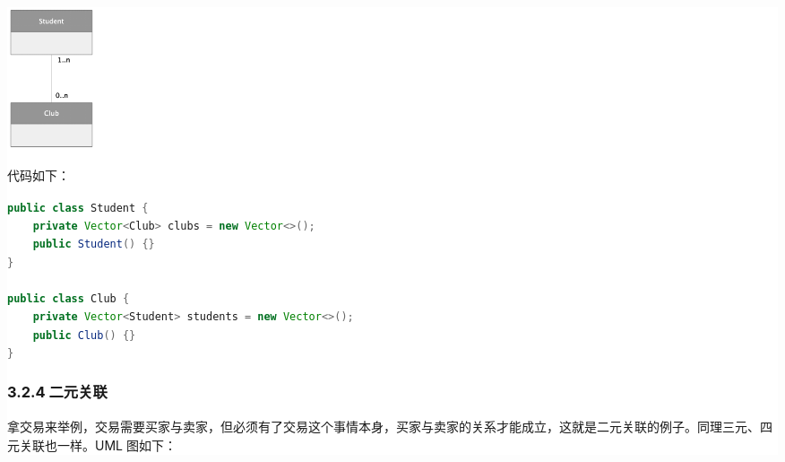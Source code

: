 <img src="./pic/多对多UML.png" width=100px/>
</center>

代码如下：

```java
public class Student {
    private Vector<Club> clubs = new Vector<>();
    public Student() {}
}

public class Club {
    private Vector<Student> students = new Vector<>();
    public Club() {}
}
```

### 3.2.4 二元关联

拿交易来举例，交易需要买家与卖家，但必须有了交易这个事情本身，买家与卖家的关系才能成立，这就是二元关联的例子。同理三元、四元关联也一样。UML 图如下：

<center>
